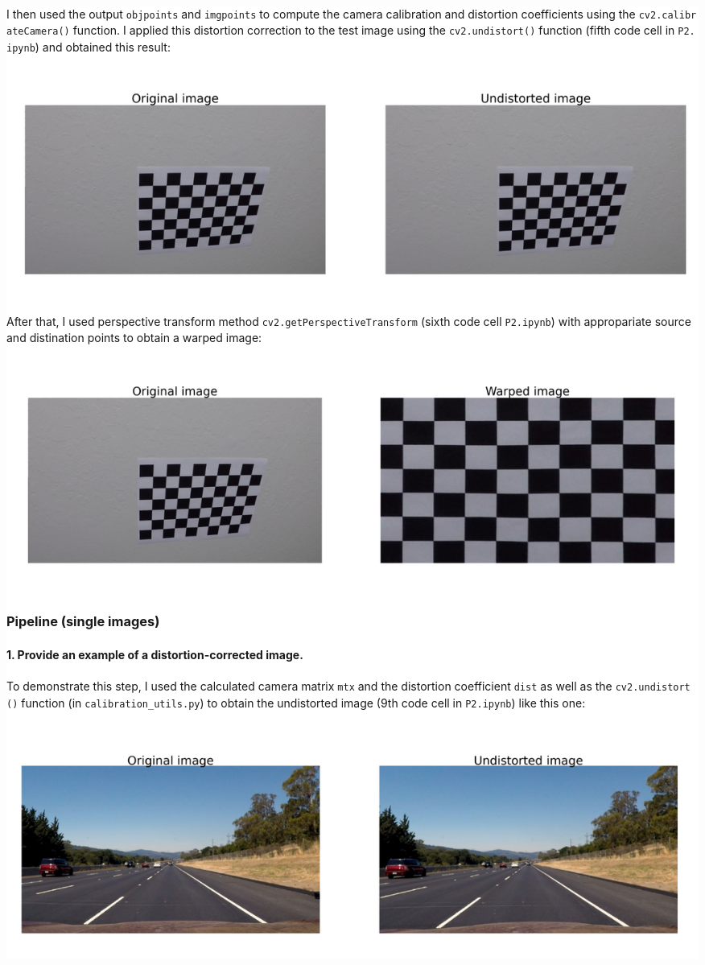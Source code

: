I then used the output `objpoints` and `imgpoints` to compute the camera calibration and distortion coefficients using the `cv2.calibrateCamera()` function. I applied this distortion correction to the test image using the `cv2.undistort()` function (fifth code cell in `P2.ipynb`) and obtained this result: 

<center><img src="./writeup_images/undistortedcalibration10.jpg" width="848" height="288"/></center>

After that, I used perspective transform method `cv2.getPerspectiveTransform` (sixth code cell `P2.ipynb`) with appropariate source and distination points to obtain a warped image:
<center><img src="./writeup_images/warpedcalibration10.jpg" width="848" height="288"/></center>

### Pipeline (single images)

#### 1. Provide an example of a distortion-corrected image.

To demonstrate this step, I used the calculated camera matrix `mtx` and the distortion coefficient `dist` as well as the `cv2.undistort()` function (in `calibration_utils.py`) to obtain the undistorted image (9th code cell in `P2.ipynb`) like this one:

<center><img src="./writeup_images/undistortedstraight_lines2.jpg" width="864" height="288"/></center>
